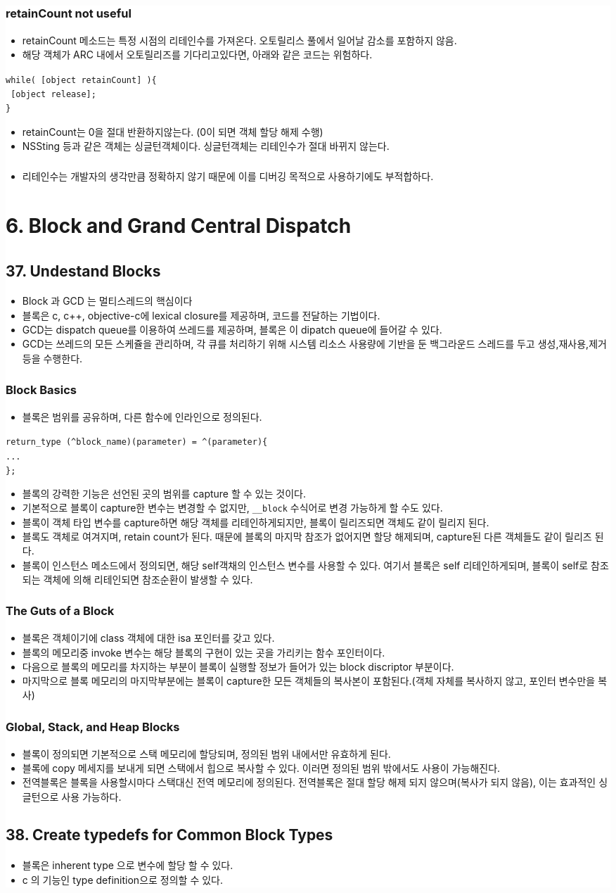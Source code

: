 ### retainCount not useful
- retainCount 메소드는 특정 시점의 리테인수를 가져온다. 오토릴리스 풀에서 일어날 감소를 포함하지 않음.
- 해당 객체가 ARC 내에서 오토릴리즈를 기다리고있다면, 아래와 같은 코드는 위험하다.

```
while( [object retainCount] ){
 [object release];
}
```

- retainCount는 0을 절대 반환하지않는다. (0이 되면 객체 할당 해제 수행)
- NSSting 등과 같은 객체는 싱글턴객체이다. 싱글턴객체는 리테인수가 절대 바뀌지 않는다.

###
- 리테인수는 개발자의 생각만큼 정확하지 않기 때문에 이를 디버깅 목적으로 사용하기에도 부적합하다.

# 6. Block and Grand Central Dispatch
## 37. Undestand Blocks
- Block 과 GCD 는 멀티스레드의 핵심이다
- 블록은 c, c++, objective-c에 lexical closure를 제공하며, 코드를 전달하는 기법이다.
- GCD는 dispatch queue를 이용하여 쓰레드를 제공하며, 블록은 이 dipatch queue에 들어갈 수 있다.
- GCD는 쓰레드의 모든 스케쥴을 관리하며, 각 큐를 처리하기 위해 시스템 리소스 사용량에 기반을 둔 백그라운드 스레드를 두고 생성,재사용,제거등을 수행한다.

### Block Basics
- 블록은 범위를 공유하며, 다른 함수에 인라인으로 정의된다.

```
return_type (^block_name)(parameter) = ^(parameter){
...
};
```

- 블록의 강력한 기능은 선언된 곳의 범위를 capture 할 수 있는 것이다.
- 기본적으로 블록이 capture한 변수는 변경할 수 없지만, `__block` 수식어로 변경 가능하게 할 수도 있다.
- 블록이 객체 타입 변수를 capture하면 해당 객체를 리테인하게되지만, 블록이 릴리즈되면 객체도 같이 릴리지 된다.
- 블록도 객체로 여겨지며, retain count가 된다. 때문에 블록의 마지막 참조가 없어지면 할당 해제되며, capture된 다른 객체들도 같이 릴리즈 된다.
- 블록이 인스턴스 메소드에서 정의되면, 해당 self객채의 인스턴스 변수를 사용할 수 있다. 여기서 블록은 self 리테인하게되며, 블록이 self로 참조되는 객체에 의해 리테인되면 참조순환이 발생할 수 있다.

### The Guts of a Block
- 블록은 객체이기에 class 객체에 대한 isa 포인터를 갖고 있다.
- 블록의 메모리중 invoke 변수는 해당 블록의 구현이 있는 곳을 가리키는 함수 포인터이다.
- 다음으로 블록의 메모리를 차지하는 부분이 블록이 실행할 정보가 들어가 있는 block discriptor 부분이다.
- 마지막으로 블록 메모리의 마지막부분에는 블록이 capture한 모든 객체들의 복사본이 포함된다.(객체 자체를 복사하지 않고, 포인터 변수만을 복사)

### Global, Stack, and Heap Blocks
- 블록이 정의되면 기본적으로 스택 메모리에 할당되며, 정의된 범위 내에서만 유효하게 된다.
- 블록에 copy 메세지를 보내게 되면 스택에서 힙으로 복사할 수 있다. 이러면 정의된 범위 밖에서도 사용이 가능해진다.
- 전역블록은 블록을 사용할시마다 스택대신 전역 메모리에 정의된다. 전역블록은 절대 할당 해제 되지 않으며(복사가 되지 않음), 이는 효과적인 싱글턴으로 사용 가능하다.

## 38. Create typedefs for Common Block Types
- 블록은 inherent type 으로 변수에 할당 할 수 있다.
- c 의 기능인 type definition으로 정의할 수 있다.
